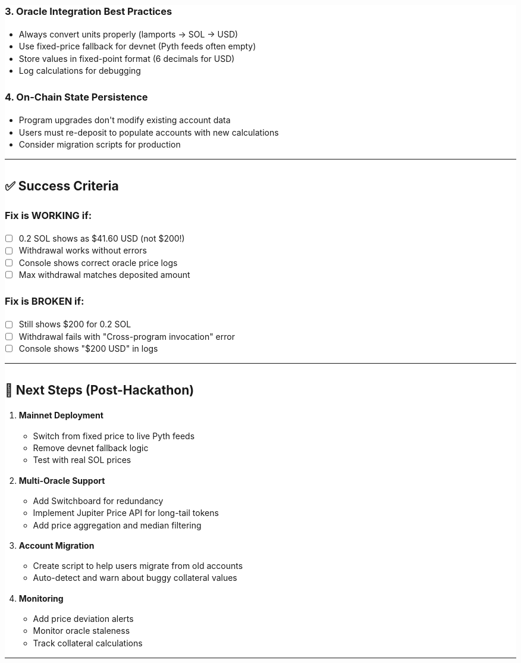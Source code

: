### **3. Oracle Integration Best Practices**
- Always convert units properly (lamports → SOL → USD)
- Use fixed-price fallback for devnet (Pyth feeds often empty)
- Store values in fixed-point format (6 decimals for USD)
- Log calculations for debugging

### **4. On-Chain State Persistence**
- Program upgrades don't modify existing account data
- Users must re-deposit to populate accounts with new calculations
- Consider migration scripts for production

---

## ✅ Success Criteria

### **Fix is WORKING if:**
- [ ] 0.2 SOL shows as $41.60 USD (not $200!)
- [ ] Withdrawal works without errors
- [ ] Console shows correct oracle price logs
- [ ] Max withdrawal matches deposited amount

### **Fix is BROKEN if:**
- [ ] Still shows $200 for 0.2 SOL
- [ ] Withdrawal fails with "Cross-program invocation" error
- [ ] Console shows "$200 USD" in logs

---

## 🚀 Next Steps (Post-Hackathon)

1. **Mainnet Deployment**
   - Switch from fixed price to live Pyth feeds
   - Remove devnet fallback logic
   - Test with real SOL prices

2. **Multi-Oracle Support**
   - Add Switchboard for redundancy
   - Implement Jupiter Price API for long-tail tokens
   - Add price aggregation and median filtering

3. **Account Migration**
   - Create script to help users migrate from old accounts
   - Auto-detect and warn about buggy collateral values

4. **Monitoring**
   - Add price deviation alerts
   - Monitor oracle staleness
   - Track collateral calculations

---
